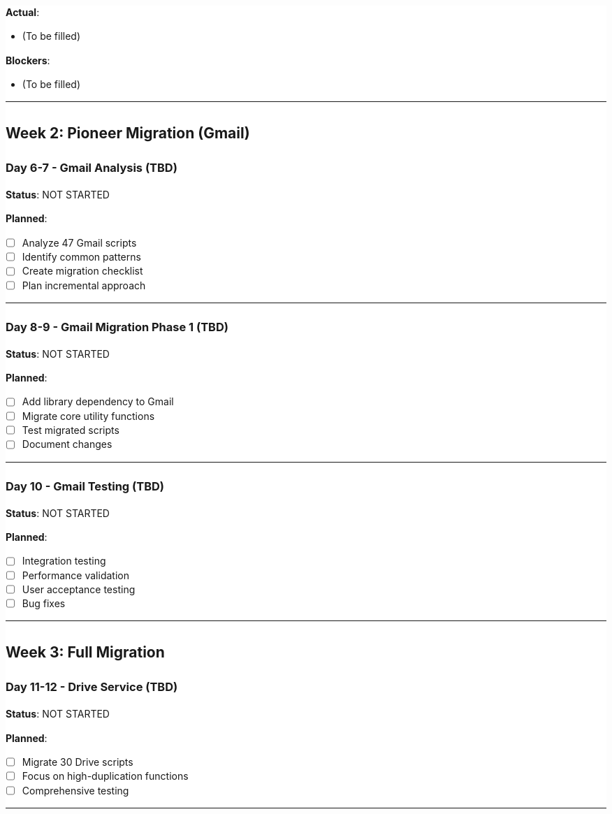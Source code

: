 **Actual**:
- (To be filled)

**Blockers**:
- (To be filled)

---

## Week 2: Pioneer Migration (Gmail)

### Day 6-7 - Gmail Analysis (TBD)
**Status**: NOT STARTED

**Planned**:
- [ ] Analyze 47 Gmail scripts
- [ ] Identify common patterns
- [ ] Create migration checklist
- [ ] Plan incremental approach

---

### Day 8-9 - Gmail Migration Phase 1 (TBD)
**Status**: NOT STARTED

**Planned**:
- [ ] Add library dependency to Gmail
- [ ] Migrate core utility functions
- [ ] Test migrated scripts
- [ ] Document changes

---

### Day 10 - Gmail Testing (TBD)
**Status**: NOT STARTED

**Planned**:
- [ ] Integration testing
- [ ] Performance validation
- [ ] User acceptance testing
- [ ] Bug fixes

---

## Week 3: Full Migration

### Day 11-12 - Drive Service (TBD)
**Status**: NOT STARTED

**Planned**:
- [ ] Migrate 30 Drive scripts
- [ ] Focus on high-duplication functions
- [ ] Comprehensive testing

---